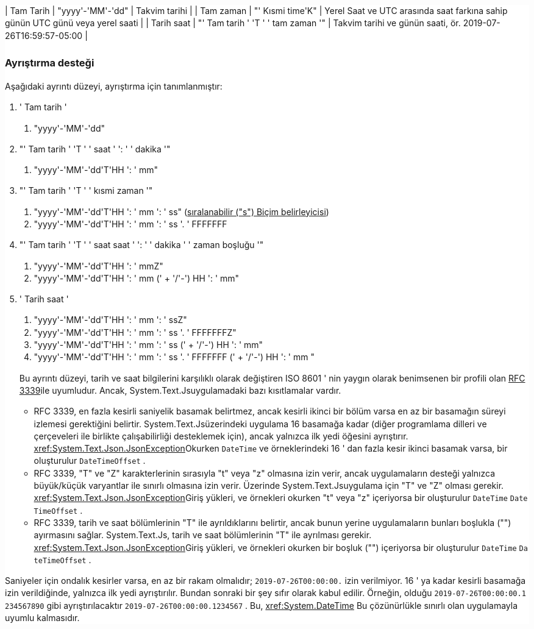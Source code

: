 | Tam Tarih       | "yyyy'-'MM'-'dd"            | Takvim tarihi                                                                   |
| Tam zaman       | "' Kısmi time'K"           | Yerel Saat ve UTC arasında saat farkına sahip günün UTC günü veya yerel saati |
| Tarih saat       | "' Tam tarih ' 'T ' ' tam zaman '" | Takvim tarihi ve günün saati, ör. 2019-07-26T16:59:57-05:00                   |

### <a name="support-for-parsing"></a>Ayrıştırma desteği

Aşağıdaki ayrıntı düzeyi, ayrıştırma için tanımlanmıştır:

1. ' Tam tarih '
    1. "yyyy'-'MM'-'dd"

2. "' Tam tarih ' 'T ' ' saat ' ': ' ' dakika '"
    1. "yyyy'-'MM'-'dd'T'HH ': ' mm"

3. "' Tam tarih ' 'T ' ' kısmi zaman '"
    1. "yyyy'-'MM'-'dd'T'HH ': ' mm ': ' ss" ([sıralanabilir ("s") Biçim belirleyicisi](../base-types/standard-date-and-time-format-strings.md#the-sortable-s-format-specifier))
    2. "yyyy'-'MM'-'dd'T'HH ': ' mm ': ' ss '. ' FFFFFFF

4. "' Tam tarih ' 'T ' ' saat saat ' ': ' ' dakika ' ' zaman boşluğu '"
    1. "yyyy'-'MM'-'dd'T'HH ': ' mmZ"
    2. "yyyy'-'MM'-'dd'T'HH ': ' mm (' + '/'-') HH ': ' mm"

5. ' Tarih saat '
    1. "yyyy'-'MM'-'dd'T'HH ': ' mm ': ' ssZ"
    2. "yyyy'-'MM'-'dd'T'HH ': ' mm ': ' ss '. ' FFFFFFFZ"
    3. "yyyy'-'MM'-'dd'T'HH ': ' mm ': ' ss (' + '/'-') HH ': ' mm"
    4. "yyyy'-'MM'-'dd'T'HH ': ' mm ': ' ss '. ' FFFFFFF (' + '/'-') HH ': ' mm "

    Bu ayrıntı düzeyi, tarih ve saat bilgilerini karşılıklı olarak değiştiren ISO 8601 ' nin yaygın olarak benimsenen bir profili olan [RFC 3339](https://tools.ietf.org/html/rfc3339#section-5.6)ile uyumludur. Ancak, System.Text.Jsuygulamadaki bazı kısıtlamalar vardır.

    - RFC 3339, en fazla kesirli saniyelik basamak belirtmez, ancak kesirli ikinci bir bölüm varsa en az bir basamağın süreyi izlemesi gerektiğini belirtir. System.Text.Jsüzerindeki uygulama 16 basamağa kadar (diğer programlama dilleri ve çerçeveleri ile birlikte çalışabilirliği desteklemek için), ancak yalnızca ilk yedi öğesini ayrıştırır. <xref:System.Text.Json.JsonException>Okurken `DateTime` ve örneklerindeki 16 ' dan fazla kesir ikinci basamak varsa, bir oluşturulur `DateTimeOffset` .
    - RFC 3339, "T" ve "Z" karakterlerinin sırasıyla "t" veya "z" olmasına izin verir, ancak uygulamaların desteği yalnızca büyük/küçük varyantlar ile sınırlı olmasına izin verir. Üzerinde System.Text.Jsuygulama için "T" ve "Z" olması gerekir. <xref:System.Text.Json.JsonException>Giriş yükleri, ve örnekleri okurken "t" veya "z" içeriyorsa bir oluşturulur `DateTime` `DateTimeOffset` .
    - RFC 3339, tarih ve saat bölümlerinin "T" ile ayrıldıklarını belirtir, ancak bunun yerine uygulamaların bunları boşlukla ("") ayırmasını sağlar. System.Text.Js, tarih ve saat bölümlerinin "T" ile ayrılması gerekir. <xref:System.Text.Json.JsonException>Giriş yükleri, ve örnekleri okurken bir boşluk ("") içeriyorsa bir oluşturulur `DateTime` `DateTimeOffset` .

Saniyeler için ondalık kesirler varsa, en az bir rakam olmalıdır; `2019-07-26T00:00:00.` izin verilmiyor.
16 ' ya kadar kesirli basamağa izin verildiğinde, yalnızca ilk yedi ayrıştırılır. Bundan sonraki bir şey sıfır olarak kabul edilir.
Örneğin, olduğu `2019-07-26T00:00:00.1234567890` gibi ayrıştırılacaktır `2019-07-26T00:00:00.1234567` .
Bu, <xref:System.DateTime> Bu çözünürlükle sınırlı olan uygulamayla uyumlu kalmasıdır.
